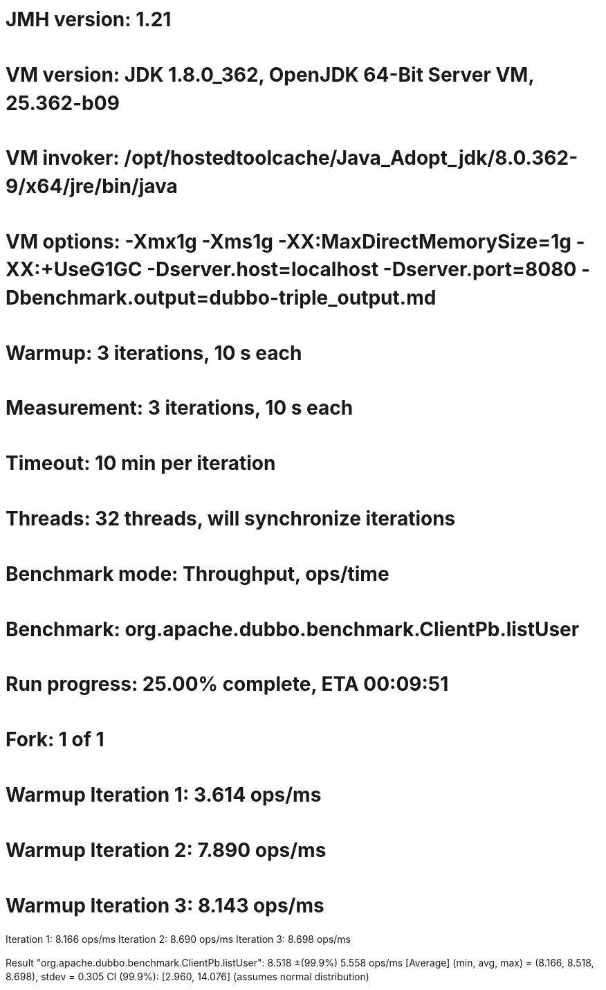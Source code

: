 
# JMH version: 1.21
# VM version: JDK 1.8.0_362, OpenJDK 64-Bit Server VM, 25.362-b09
# VM invoker: /opt/hostedtoolcache/Java_Adopt_jdk/8.0.362-9/x64/jre/bin/java
# VM options: -Xmx1g -Xms1g -XX:MaxDirectMemorySize=1g -XX:+UseG1GC -Dserver.host=localhost -Dserver.port=8080 -Dbenchmark.output=dubbo-triple_output.md
# Warmup: 3 iterations, 10 s each
# Measurement: 3 iterations, 10 s each
# Timeout: 10 min per iteration
# Threads: 32 threads, will synchronize iterations
# Benchmark mode: Throughput, ops/time
# Benchmark: org.apache.dubbo.benchmark.ClientPb.listUser

# Run progress: 25.00% complete, ETA 00:09:51
# Fork: 1 of 1
# Warmup Iteration   1: 3.614 ops/ms
# Warmup Iteration   2: 7.890 ops/ms
# Warmup Iteration   3: 8.143 ops/ms
Iteration   1: 8.166 ops/ms
Iteration   2: 8.690 ops/ms
Iteration   3: 8.698 ops/ms


Result "org.apache.dubbo.benchmark.ClientPb.listUser":
  8.518 ±(99.9%) 5.558 ops/ms [Average]
  (min, avg, max) = (8.166, 8.518, 8.698), stdev = 0.305
  CI (99.9%): [2.960, 14.076] (assumes normal distribution)
